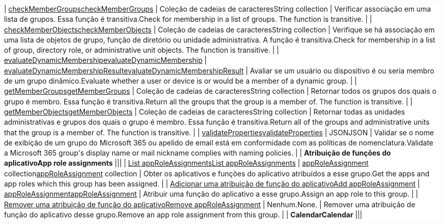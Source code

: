 | [<span data-ttu-id="062c3-201">checkMemberGroups</span><span class="sxs-lookup"><span data-stu-id="062c3-201">checkMemberGroups</span></span>](../api/group-checkmembergroups.md) | <span data-ttu-id="062c3-202">Coleção de cadeias de caracteres</span><span class="sxs-lookup"><span data-stu-id="062c3-202">String collection</span></span> | <span data-ttu-id="062c3-p109">Verificar associação em uma lista de grupos. Essa função é transitiva.</span><span class="sxs-lookup"><span data-stu-id="062c3-p109">Check for membership in a list of groups. The function is transitive.</span></span> |
| [<span data-ttu-id="062c3-205">checkMemberObjects</span><span class="sxs-lookup"><span data-stu-id="062c3-205">checkMemberObjects</span></span>](../api/group-checkmemberobjects.md) | <span data-ttu-id="062c3-206">Coleção de cadeias de caracteres</span><span class="sxs-lookup"><span data-stu-id="062c3-206">String collection</span></span> | <span data-ttu-id="062c3-p110">Verifique se há associação em uma lista de objetos de grupo, função de diretório ou unidade administrativa. A função é transitiva.</span><span class="sxs-lookup"><span data-stu-id="062c3-p110">Check for membership in a list of group, directory role, or administrative unit objects. The function is transitive.</span></span> |
| [<span data-ttu-id="062c3-209">evaluateDynamicMembership</span><span class="sxs-lookup"><span data-stu-id="062c3-209">evaluateDynamicMembership</span></span>](../api/group-evaluatedynamicmembership.md) | [<span data-ttu-id="062c3-210">evaluateDynamicMembershipResult</span><span class="sxs-lookup"><span data-stu-id="062c3-210">evaluateDynamicMembershipResult</span></span>](evaluatedynamicmembershipresult.md) | <span data-ttu-id="062c3-211">Avaliar se um usuário ou dispositivo é ou seria membro de um grupo dinâmico.</span><span class="sxs-lookup"><span data-stu-id="062c3-211">Evaluate whether a user or device is or would be a member of a dynamic group.</span></span> |
| [<span data-ttu-id="062c3-212">getMemberGroups</span><span class="sxs-lookup"><span data-stu-id="062c3-212">getMemberGroups</span></span>](../api/group-getmembergroups.md) | <span data-ttu-id="062c3-213">Coleção de cadeias de caracteres</span><span class="sxs-lookup"><span data-stu-id="062c3-213">String collection</span></span> | <span data-ttu-id="062c3-p111">Retornar todos os grupos dos quais o grupo é membro. Essa função é transitiva.</span><span class="sxs-lookup"><span data-stu-id="062c3-p111">Return all the groups that the group is a member of. The function is transitive.</span></span> |
| [<span data-ttu-id="062c3-216">getMemberObjects</span><span class="sxs-lookup"><span data-stu-id="062c3-216">getMemberObjects</span></span>](../api/group-getmemberobjects.md) | <span data-ttu-id="062c3-217">Coleção de cadeias de caracteres</span><span class="sxs-lookup"><span data-stu-id="062c3-217">String collection</span></span> | <span data-ttu-id="062c3-p112">Retornar todas as unidades administrativas e grupos dos quais o grupo é membro. Essa função é transitiva.</span><span class="sxs-lookup"><span data-stu-id="062c3-p112">Return all of the groups and administrative units that the group is a member of. The function is transitive.</span></span> |
| [<span data-ttu-id="062c3-220">validateProperties</span><span class="sxs-lookup"><span data-stu-id="062c3-220">validateProperties</span></span>](../api/group-validateproperties.md) | <span data-ttu-id="062c3-221">JSON</span><span class="sxs-lookup"><span data-stu-id="062c3-221">JSON</span></span> | <span data-ttu-id="062c3-222">Validar se o nome de exibição de um grupo do Microsoft 365 ou apelido de email está em conformidade com as políticas de nomenclatura.</span><span class="sxs-lookup"><span data-stu-id="062c3-222">Validate a Microsoft 365 group's display name or mail nickname complies with naming policies.</span></span> |
| <span data-ttu-id="062c3-223">**Atribuição de funções do aplicativo**</span><span class="sxs-lookup"><span data-stu-id="062c3-223">**App role assignments**</span></span> |||
| [<span data-ttu-id="062c3-224">List appRoleAssignments</span><span class="sxs-lookup"><span data-stu-id="062c3-224">List appRoleAssignments</span></span>](../api/group-list-approleassignments.md) | <span data-ttu-id="062c3-225">[appRoleAssignment](approleassignment.md) collection</span><span class="sxs-lookup"><span data-stu-id="062c3-225">[appRoleAssignment](approleassignment.md) collection</span></span> | <span data-ttu-id="062c3-226">Obter os aplicativos e funções do aplicativo atribuídos a esse grupo.</span><span class="sxs-lookup"><span data-stu-id="062c3-226">Get the apps and app roles which this group has been assigned.</span></span> |
| [<span data-ttu-id="062c3-227">Adicionar uma atribuição de função do aplicativo</span><span class="sxs-lookup"><span data-stu-id="062c3-227">Add appRoleAssignment</span></span>](../api/group-post-approleassignments.md) | [<span data-ttu-id="062c3-228">appRoleAssignment</span><span class="sxs-lookup"><span data-stu-id="062c3-228">appRoleAssignment</span></span>](approleassignment.md) | <span data-ttu-id="062c3-229">Atribuir uma função do aplicativo a esse grupo.</span><span class="sxs-lookup"><span data-stu-id="062c3-229">Assign an app role to this group.</span></span> |
| [<span data-ttu-id="062c3-230">Remover uma atribuição de função do aplicativo</span><span class="sxs-lookup"><span data-stu-id="062c3-230">Remove appRoleAssignment</span></span>](../api/group-delete-approleassignments.md) | <span data-ttu-id="062c3-231">Nenhum.</span><span class="sxs-lookup"><span data-stu-id="062c3-231">None.</span></span> | <span data-ttu-id="062c3-232">Remover uma atribuição de função do aplicativo desse grupo.</span><span class="sxs-lookup"><span data-stu-id="062c3-232">Remove an app role assignment from this group.</span></span> |
| <span data-ttu-id="062c3-233">**Calendar**</span><span class="sxs-lookup"><span data-stu-id="062c3-233">**Calendar**</span></span> |||
